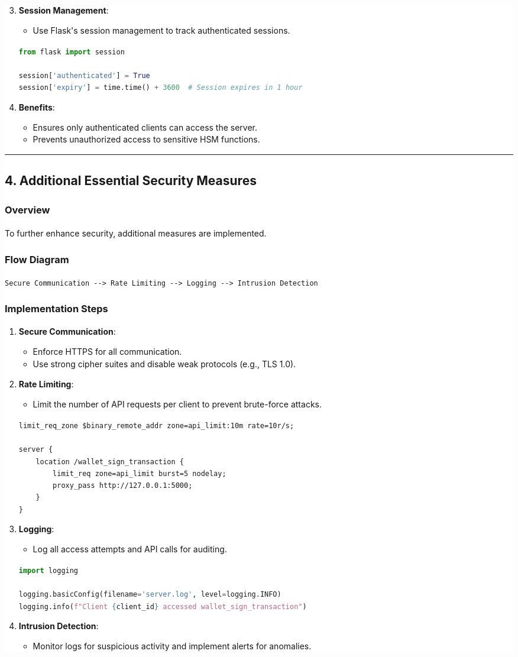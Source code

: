 3. **Session Management**:
   - Use Flask's session management to track authenticated sessions.
   ```python
   from flask import session

   session['authenticated'] = True
   session['expiry'] = time.time() + 3600  # Session expires in 1 hour
   ```

4. **Benefits**:
   - Ensures only authenticated clients can access the server.
   - Prevents unauthorized access to sensitive HSM functions.

---

## **4. Additional Essential Security Measures**

### **Overview**
To further enhance security, additional measures are implemented.

### **Flow Diagram**
```plaintext
Secure Communication --> Rate Limiting --> Logging --> Intrusion Detection
```

### **Implementation Steps**
1. **Secure Communication**:
   - Enforce HTTPS for all communication.
   - Use strong cipher suites and disable weak protocols (e.g., TLS 1.0).

2. **Rate Limiting**:
   - Limit the number of API requests per client to prevent brute-force attacks.
   ```nginx
   limit_req_zone $binary_remote_addr zone=api_limit:10m rate=10r/s;

   server {
       location /wallet_sign_transaction {
           limit_req zone=api_limit burst=5 nodelay;
           proxy_pass http://127.0.0.1:5000;
       }
   }
   ```

3. **Logging**:
   - Log all access attempts and API calls for auditing.
   ```python
   import logging

   logging.basicConfig(filename='server.log', level=logging.INFO)
   logging.info(f"Client {client_id} accessed wallet_sign_transaction")
   ```

4. **Intrusion Detection**:
   - Monitor logs for suspicious activity and implement alerts for anomalies.
